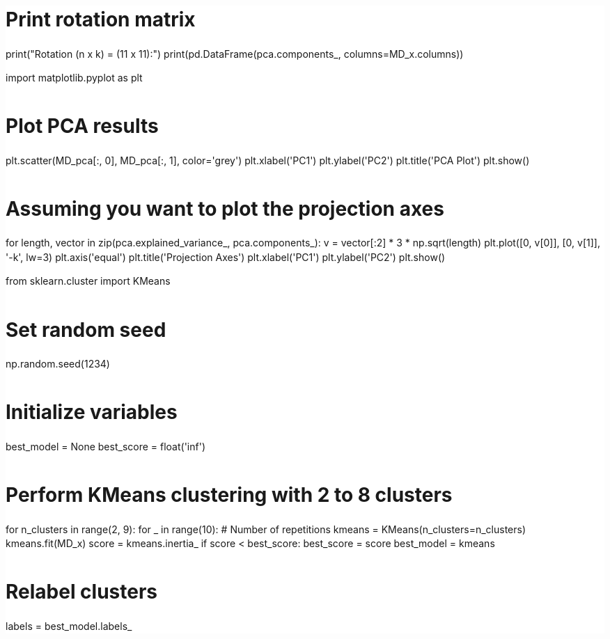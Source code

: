 # Print rotation matrix
print("Rotation (n x k) = (11 x 11):")
print(pd.DataFrame(pca.components_, columns=MD_x.columns))

import matplotlib.pyplot as plt

# Plot PCA results
plt.scatter(MD_pca[:, 0], MD_pca[:, 1], color='grey')
plt.xlabel('PC1')
plt.ylabel('PC2')
plt.title('PCA Plot')
plt.show()

# Assuming you want to plot the projection axes
for length, vector in zip(pca.explained_variance_, pca.components_):
    v = vector[:2] * 3 * np.sqrt(length)
    plt.plot([0, v[0]], [0, v[1]], '-k', lw=3)
plt.axis('equal')
plt.title('Projection Axes')
plt.xlabel('PC1')
plt.ylabel('PC2')
plt.show()

from sklearn.cluster import KMeans

# Set random seed
np.random.seed(1234)

# Initialize variables
best_model = None
best_score = float('inf')

# Perform KMeans clustering with 2 to 8 clusters
for n_clusters in range(2, 9):
    for _ in range(10):  # Number of repetitions
        kmeans = KMeans(n_clusters=n_clusters)
        kmeans.fit(MD_x)
        score = kmeans.inertia_
        if score < best_score:
            best_score = score
            best_model = kmeans

# Relabel clusters
labels = best_model.labels_
